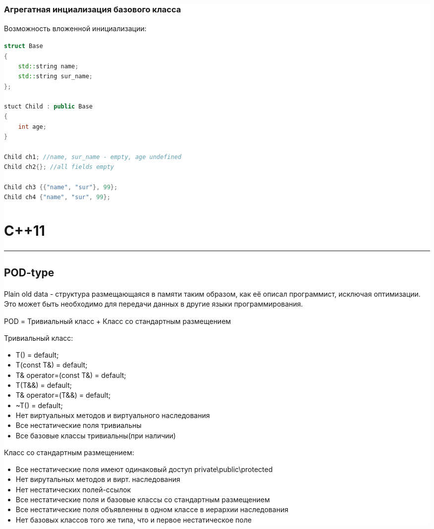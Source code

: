 ### **Агрегатная инциализация базового класса**

Возможность вложенной инициализации:

```cpp
struct Base 
{
	std::string name;
	std::string sur_name;
};

stuct Child : public Base
{
	int age;
}

Child ch1; //name, sur_name - empty, age undefined
Child ch2{}; //all fields empty

Child ch3 {{"name", "sur"}, 99};
Child ch4 {"name", "sur", 99};
```



# C++11

***

## **POD-type**

Plain old data - структура размещающаяся в памяти таким образом, как её описал программист, исключая оптимизации. Это может быть необходимо для передачи данных в другие языки программирования.

POD = Тривиальный класс + Класс со стандартным размещением


Тривиальный класс:
 
+ T() = default;
+ T(const T&) = default;
+ T& operator=(const T&) = default;
+ T(T&&) = default;
+ T& operator=(T&&) = default;
+ ~T() = default;
+ Нет виртуальных методов и виртуального наследования
+ Все нестатические поля тривиальны
+ Все базовые классы тривиальны(при наличии)


Класс со стандартным размещением:

+ Все нестатические поля имеют одинаковый доступ private\public\protected
+ Нет вирутальных методов и вирт. наследования
+ Нет нестатических полей-ссылок
+ Все нестатические поля и базовые классы со стандартным размещением
+ Все нестатические поля объявленны в одном классе в иерархии наследования
+ Нет базовых классов того же типа, что и первое нестатическое поле
